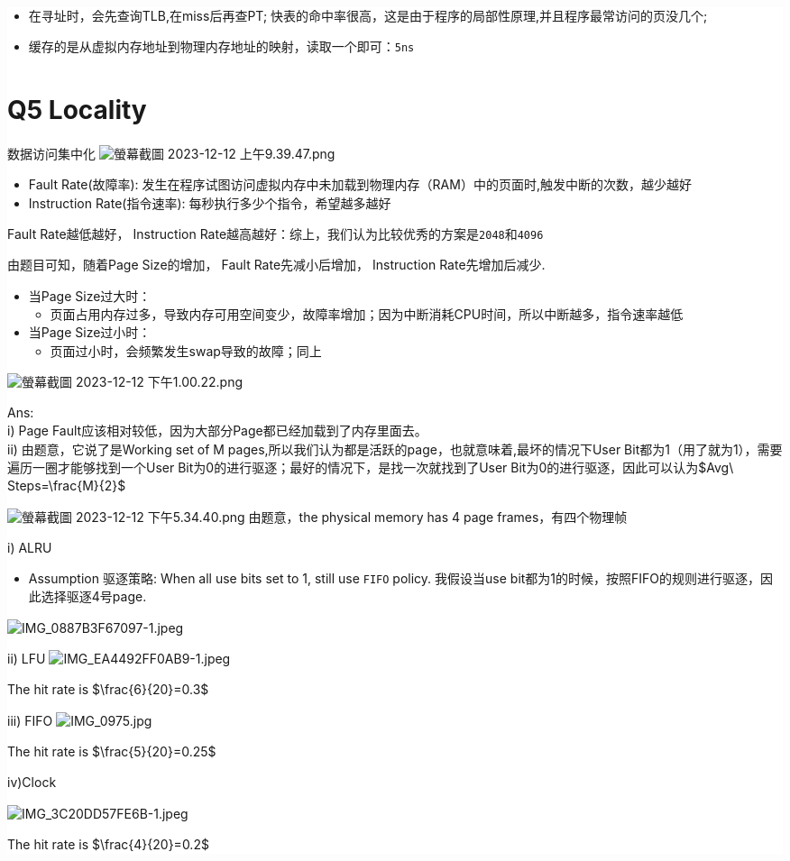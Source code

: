 - 在寻址时，会先查询TLB,在miss后再查PT; 快表的命中率很高，这是由于程序的局部性原理,并且程序最常访问的页没几个;

- 缓存的是从虚拟内存地址到物理内存地址的映射，读取一个即可：`5ns`

<div STYLE="page-break-after: always;"></div>

# Q5 Locality
数据访问集中化
<img src="https://p1-juejin.byteimg.com/tos-cn-i-k3u1fbpfcp/8b2ed1718c514700b48f783d773ac4e0~tplv-k3u1fbpfcp-jj-mark:0:0:0:0:q75.image#?w=753&h=291&s=104241&e=png&b=fdfdfd" alt="螢幕截圖 2023-12-12 上午9.39.47.png" width="100%" />

- Fault Rate(故障率): 发生在程序试图访问虚拟内存中未加载到物理内存（RAM）中的页面时,触发中断的次数，越少越好
- Instruction Rate(指令速率): 每秒执行多少个指令，希望越多越好

Fault Rate越低越好， Instruction Rate越高越好：综上，我们认为比较优秀的方案是`2048`和`4096`

由题目可知，随着Page Size的增加， Fault Rate先减小后增加， Instruction Rate先增加后减少.
- 当Page Size过大时：
    - 页面占用内存过多，导致内存可用空间变少，故障率增加；因为中断消耗CPU时间，所以中断越多，指令速率越低
- 当Page Size过小时：
    - 页面过小时，会频繁发生swap导致的故障；同上

<img src="https://p1-juejin.byteimg.com/tos-cn-i-k3u1fbpfcp/255a6ac5c49f4b31b3b0c8238836f400~tplv-k3u1fbpfcp-jj-mark:0:0:0:0:q75.image#?w=609&h=106&s=47267&e=png&b=fcfcfc" alt="螢幕截圖 2023-12-12 下午1.00.22.png" width="100%" />

Ans: 
</br>i) Page Fault应该相对较低，因为大部分Page都已经加载到了内存里面去。
</br>ii) 由题意，它说了是Working set of M pages,所以我们认为都是活跃的page，也就意味着,最坏的情况下User Bit都为1（用了就为1），需要遍历一圈才能够找到一个User Bit为0的进行驱逐；最好的情况下，是找一次就找到了User Bit为0的进行驱逐，因此可以认为$Avg\ Steps=\frac{M}{2}$

<img src="https://p9-juejin.byteimg.com/tos-cn-i-k3u1fbpfcp/eea3d99709724d02b6a6033c612db0db~tplv-k3u1fbpfcp-jj-mark:0:0:0:0:q75.image#?w=774&h=313&s=109696&e=png&b=fdfdfd" alt="螢幕截圖 2023-12-12 下午5.34.40.png" width="100%" />
由题意，the physical memory has 4 page frames，有四个物理帧

i) ALRU 
- Assumption 驱逐策略: When all use bits set to 1, still use `FIFO` policy. 我假设当use bit都为1的时候，按照FIFO的规则进行驱逐，因此选择驱逐4号page.

<img src="https://p1-juejin.byteimg.com/tos-cn-i-k3u1fbpfcp/3543b485f1d9450b8cb94e46ce1d3d56~tplv-k3u1fbpfcp-jj-mark:0:0:0:0:q75.image#?w=2360&h=1138&s=1162795&e=jpg&b=ffffff" alt="IMG_0887B3F67097-1.jpeg" width="100%" />


ii) LFU
<img src="https://p6-juejin.byteimg.com/tos-cn-i-k3u1fbpfcp/296e9daad6de4f31808c351b685d9544~tplv-k3u1fbpfcp-jj-mark:0:0:0:0:q75.image#?w=1595&h=680&s=437420&e=jpg&b=fefefe" alt="IMG_EA4492FF0AB9-1.jpeg" width="100%" />

The hit rate is $\frac{6}{20}=0.3$

iii) FIFO
<img src="https://p3-juejin.byteimg.com/tos-cn-i-k3u1fbpfcp/40b1d82d917c4f60bb264bd17e707f9f~tplv-k3u1fbpfcp-jj-mark:0:0:0:0:q75.image#?w=2022&h=855&s=563268&e=jpg&b=fefefe" alt="IMG_0975.jpg" width="100%" />

The hit rate is $\frac{5}{20}=0.25$

iv)Clock

<img src="https://p9-juejin.byteimg.com/tos-cn-i-k3u1fbpfcp/d0a55724b5b34a2fa48fed9b1465375e~tplv-k3u1fbpfcp-jj-mark:0:0:0:0:q75.image#?w=2328&h=1064&s=1048747&e=jpg&b=fefefe" alt="IMG_3C20DD57FE6B-1.jpeg" width="100%" />

The hit rate is $\frac{4}{20}=0.2$
